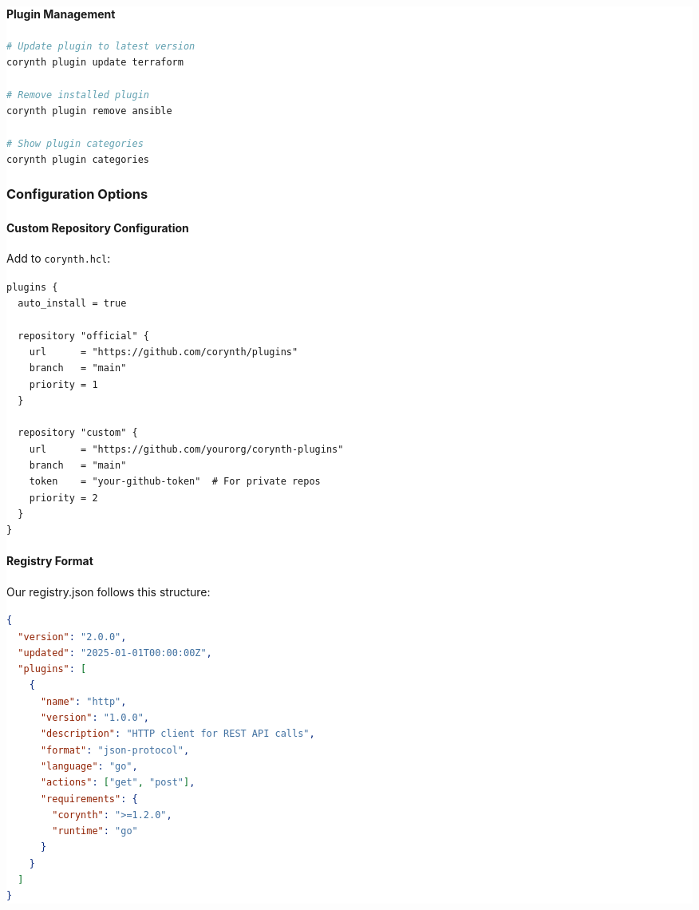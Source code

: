 #### Plugin Management
```bash
# Update plugin to latest version
corynth plugin update terraform

# Remove installed plugin  
corynth plugin remove ansible

# Show plugin categories
corynth plugin categories
```

### Configuration Options

#### Custom Repository Configuration
Add to `corynth.hcl`:
```hcl
plugins {
  auto_install = true
  
  repository "official" {
    url      = "https://github.com/corynth/plugins"
    branch   = "main" 
    priority = 1
  }
  
  repository "custom" {
    url      = "https://github.com/yourorg/corynth-plugins"
    branch   = "main"
    token    = "your-github-token"  # For private repos
    priority = 2
  }
}
```

#### Registry Format
Our registry.json follows this structure:
```json
{
  "version": "2.0.0",
  "updated": "2025-01-01T00:00:00Z", 
  "plugins": [
    {
      "name": "http",
      "version": "1.0.0",
      "description": "HTTP client for REST API calls",
      "format": "json-protocol",
      "language": "go",
      "actions": ["get", "post"],
      "requirements": {
        "corynth": ">=1.2.0",
        "runtime": "go"
      }
    }
  ]
}
```

